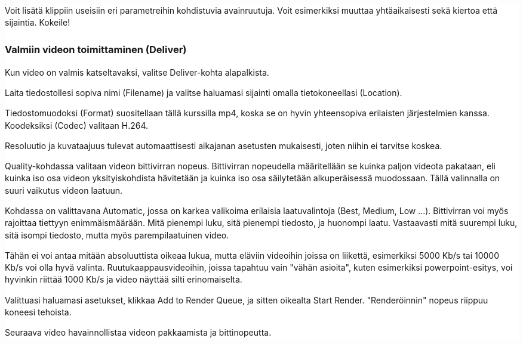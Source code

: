 Voit lisätä klippiin useisiin eri parametreihin kohdistuvia avainruutuja. Voit esimerkiksi muuttaa yhtäaikaisesti sekä kiertoa että sijaintia. Kokeile!

### Valmiin videon toimittaminen (Deliver)

Kun video on valmis katseltavaksi, valitse Deliver-kohta alapalkista.

Laita tiedostollesi sopiva nimi (Filename) ja valitse haluamasi sijainti omalla tietokoneellasi (Location).

Tiedostomuodoksi (Format) suositellaan tällä kurssilla mp4, koska se on hyvin yhteensopiva erilaisten järjestelmien kanssa. Koodeksiksi (Codec) valitaan H.264.

Resoluutio ja kuvataajuus tulevat automaattisesti aikajanan asetusten mukaisesti, joten niihin ei tarvitse koskea.

Quality-kohdassa valitaan videon bittivirran nopeus. Bittivirran nopeudella määritellään se kuinka paljon videota pakataan, eli kuinka iso osa videon yksityiskohdista hävitetään ja kuinka iso osa säilytetään alkuperäisessä muodossaan. Tällä valinnalla on suuri vaikutus videon laatuun.

Kohdassa on valittavana Automatic, jossa on karkea valikoima erilaisia laatuvalintoja (Best, Medium, Low ...). Bittivirran voi myös rajoittaa tiettyyn enimmäismäärään. Mitä pienempi luku, sitä pienempi tiedosto, ja huonompi laatu. Vastaavasti mitä suurempi luku, sitä isompi tiedosto, mutta myös parempilaatuinen video.

Tähän ei voi antaa mitään absoluuttista oikeaa lukua, mutta eläviin videoihin joissa on liikettä, esimerkiksi 5000 Kb/s tai 10000 Kb/s voi olla hyvä valinta. Ruutukaappausvideoihin, joissa tapahtuu vain "vähän asioita", kuten esimerkiksi powerpoint-esitys, voi hyvinkin riittää 1000 Kb/s ja video näyttää silti erinomaiselta.

Valittuasi haluamasi asetukset, klikkaa Add to Render Queue, ja sitten oikealta Start Render. "Renderöinnin" nopeus riippuu koneesi tehoista.

Seuraava video havainnollistaa videon pakkaamista ja bittinopeutta.

<iframe width="560" height="315" src="https://www.youtube.com/embed/r6Rp-uo6HmI" frameborder="0" allow="accelerometer; autoplay; clipboard-write; encrypted-media; gyroscope; picture-in-picture" allowfullscreen=""></iframe>
